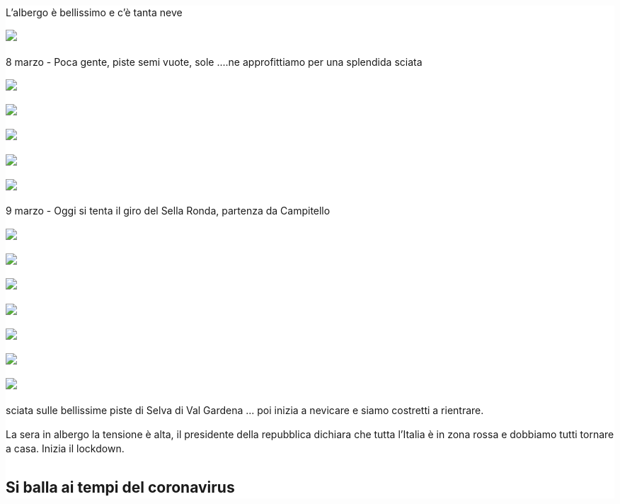 L’albergo è bellissimo e c’è tanta neve

![](img/2020/20200307_182202.jpg)

  

8 marzo - Poca gente, piste semi vuote, sole ....ne approfittiamo per una
splendida sciata

![](img/2020/20200308_102237.jpg)

  
![](img/2020/20200308_102253.jpg)

  
![](img/2020/20200308_135658.jpg)

  
![](img/2020/20200308_140122.jpg)

  
![](img/2020/20200308_161105.jpg)

  

9 marzo - Oggi si tenta il giro del Sella Ronda, partenza da Campitello

![](img/2020/20200309_104349.jpg)

  
![](img/2020/20200309_105045.jpg)

  
![](img/2020/20200309_105153.jpg)

  
![](img/2020/20200309_121422.jpg)

  
![](img/2020/20200309_121857.jpg)

  
![](img/2020/20200309_124706.jpg)

  
![](img/2020/20200309_122541.jpg)

  

sciata sulle bellissime piste di Selva di Val Gardena ... poi inizia a
nevicare e siamo costretti a rientrare.

La sera in albergo la tensione è alta, il presidente della repubblica dichiara
che tutta l’Italia è in zona rossa e dobbiamo tutti tornare a casa. Inizia il
lockdown.

## Si balla ai tempi del coronavirus
